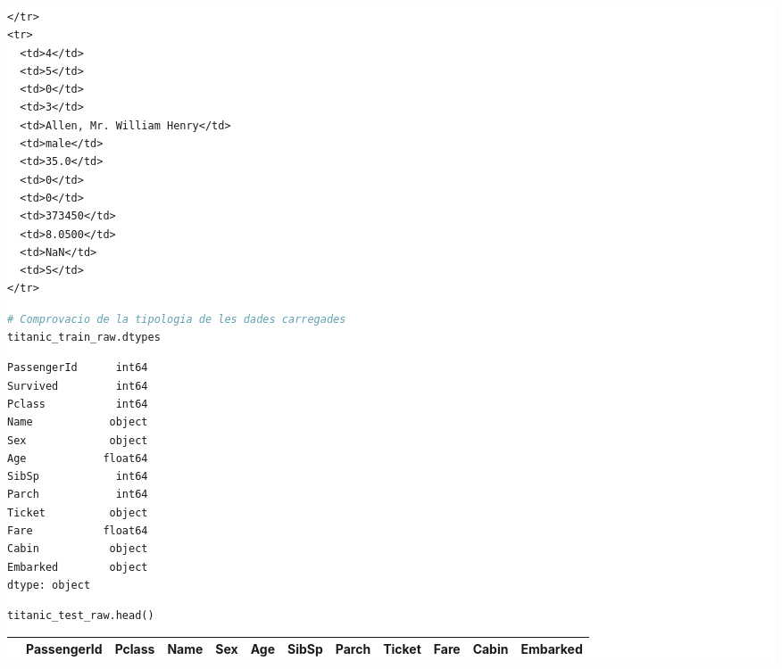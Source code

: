     </tr>
    <tr>
      <td>4</td>
      <td>5</td>
      <td>0</td>
      <td>3</td>
      <td>Allen, Mr. William Henry</td>
      <td>male</td>
      <td>35.0</td>
      <td>0</td>
      <td>0</td>
      <td>373450</td>
      <td>8.0500</td>
      <td>NaN</td>
      <td>S</td>
    </tr>
  </tbody>
</table>
</div>




```python
# Comprovacio de la tipologia de les dades carregades
titanic_train_raw.dtypes
```




    PassengerId      int64
    Survived         int64
    Pclass           int64
    Name            object
    Sex             object
    Age            float64
    SibSp            int64
    Parch            int64
    Ticket          object
    Fare           float64
    Cabin           object
    Embarked        object
    dtype: object




```python
titanic_test_raw.head()
```




<div>

<table border="0" class="dataframe">
  <thead>
    <tr style="text-align: right;">
      <th></th>
      <th>PassengerId</th>
      <th>Pclass</th>
      <th>Name</th>
      <th>Sex</th>
      <th>Age</th>
      <th>SibSp</th>
      <th>Parch</th>
      <th>Ticket</th>
      <th>Fare</th>
      <th>Cabin</th>
      <th>Embarked</th>